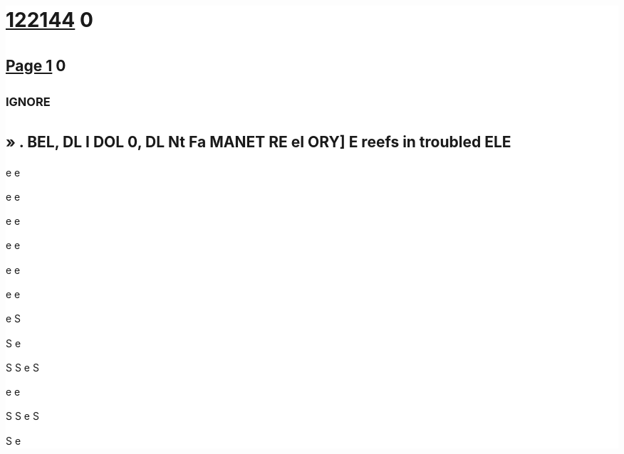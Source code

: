 # [122144](122144eng.pdf) 0

## [Page 1](122144eng.pdf#page=1) 0

### IGNORE

  
  
» . 
BEL, DL I DOL 0, DL 
Nt Fa MANET RE eI 
ORY] E 
reefs 
in troubled 
ELE 
- 
e
e
 
e
e
 
e
e
 
e
e
 
e
e
 
e
e
 
e
S
 
S
e
 
S
S
e
S
 
e
e
 
S
S
e
S
 
S
e
 
